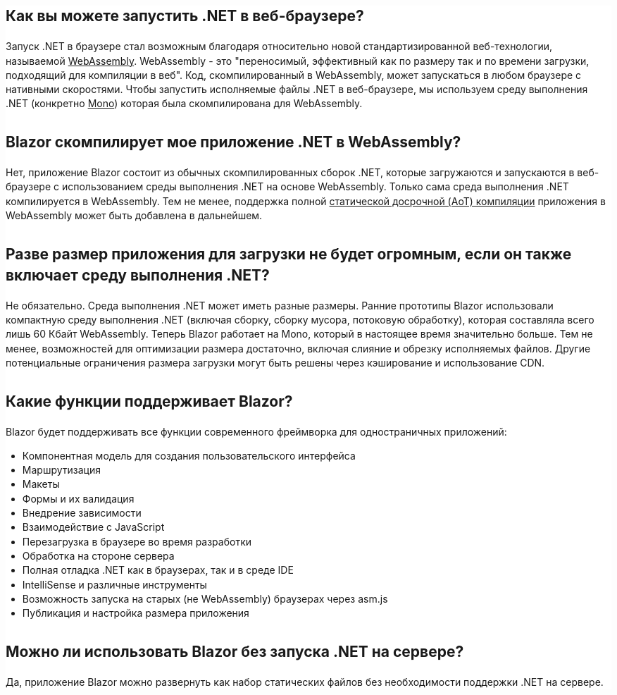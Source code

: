 ## Как вы можете запустить .NET в веб-браузере?

Запуск .NET в браузере стал возможным благодаря относительно новой стандартизированной веб-технологии, называемой [WebAssembly](http://webassembly.org/). WebAssembly - это "переносимый, эффективный как по размеру так и по времени загрузки, подходящий для компиляции в веб". Код, скомпилированный в WebAssembly, может запускаться в любом браузере с нативными скоростями. Чтобы запустить исполняемые файлы .NET в веб-браузере, мы используем среду выполнения .NET (конкретно [Mono](http://www.mono-project.com/news/2017/08/09/hello-webassembly/)) которая была скомпилирована для WebAssembly.

## Blazor скомпилирует мое приложение .NET в WebAssembly?

Нет, приложение Blazor состоит из обычных скомпилированных сборок .NET, которые загружаются и запускаются в веб-браузере с использованием среды выполнения .NET на основе WebAssembly. Только сама среда выполнения .NET компилируется в WebAssembly. Тем не менее, поддержка полной [статической досрочной (AoT) компиляции](http://www.mono-project.com/news/2018/01/16/mono-static-webassembly-compilation/) приложения в WebAssembly может быть добавлена в дальнейшем.

## Разве размер приложения для загрузки не будет огромным, если он также включает среду выполнения .NET?

Не обязательно. Среда выполнения .NET может иметь разные размеры. Ранние прототипы Blazor использовали компактную среду выполнения .NET (включая сборку, сборку мусора, потоковую обработку), которая составляла всего лишь 60 Кбайт WebAssembly. Теперь Blazor работает на Mono, который в настоящее время значительно больше. Тем не менее, возможностей для оптимизации размера достаточно, включая слияние и обрезку исполняемых файлов. Другие потенциальные ограничения размера загрузки могут быть решены через кэширование и использование CDN.

## Какие функции поддерживает Blazor?

Blazor будет поддерживать все функции современного фреймворка для одностраничных приложений:

* Компонентная модель для создания пользовательского интерфейса
* Маршрутизация
* Макеты
* Формы и их валидация
* Внедрение зависимости
* Взаимодействие с JavaScript
* Перезагрузка в браузере во время разработки
* Обработка на стороне сервера
* Полная отладка .NET как в браузерах, так и в среде IDE
* IntelliSense и различные инструменты
* Возможность запуска на старых (не WebAssembly) браузерах через asm.js
* Публикация и настройка размера приложения

## Можно ли использовать Blazor без запуска .NET на сервере?

Да, приложение Blazor можно развернуть как набор статических файлов без необходимости поддержки .NET на сервере.
